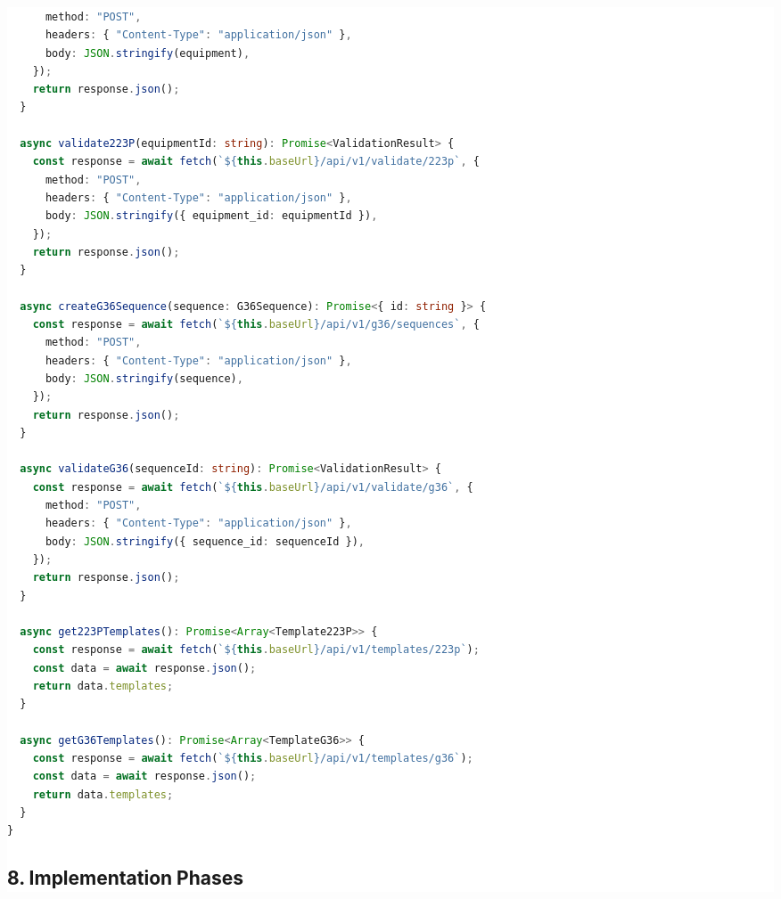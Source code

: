 ```typescript
      method: "POST",
      headers: { "Content-Type": "application/json" },
      body: JSON.stringify(equipment),
    });
    return response.json();
  }

  async validate223P(equipmentId: string): Promise<ValidationResult> {
    const response = await fetch(`${this.baseUrl}/api/v1/validate/223p`, {
      method: "POST",
      headers: { "Content-Type": "application/json" },
      body: JSON.stringify({ equipment_id: equipmentId }),
    });
    return response.json();
  }

  async createG36Sequence(sequence: G36Sequence): Promise<{ id: string }> {
    const response = await fetch(`${this.baseUrl}/api/v1/g36/sequences`, {
      method: "POST",
      headers: { "Content-Type": "application/json" },
      body: JSON.stringify(sequence),
    });
    return response.json();
  }

  async validateG36(sequenceId: string): Promise<ValidationResult> {
    const response = await fetch(`${this.baseUrl}/api/v1/validate/g36`, {
      method: "POST",
      headers: { "Content-Type": "application/json" },
      body: JSON.stringify({ sequence_id: sequenceId }),
    });
    return response.json();
  }

  async get223PTemplates(): Promise<Array<Template223P>> {
    const response = await fetch(`${this.baseUrl}/api/v1/templates/223p`);
    const data = await response.json();
    return data.templates;
  }

  async getG36Templates(): Promise<Array<TemplateG36>> {
    const response = await fetch(`${this.baseUrl}/api/v1/templates/g36`);
    const data = await response.json();
    return data.templates;
  }
}
```

## 8. Implementation Phases
